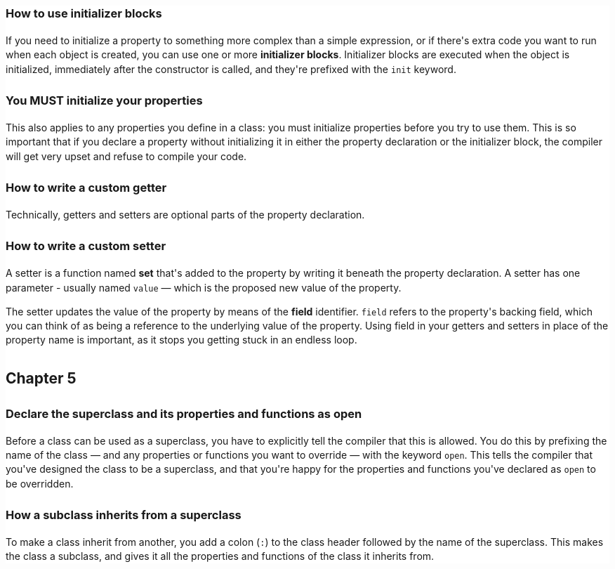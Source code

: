 ### How to use initializer blocks

If you need to initialize a property to something more complex than a simple expression, or if there's extra code you want to run when each object is created, you can use one or more **initializer blocks**.
Initializer blocks are executed when the object is initialized, immediately after the constructor is called, and they're prefixed with the `init` keyword.

### You MUST initialize your properties

This also applies to any properties you define in a class: you must initialize properties before you try to use them.
This is so important that if you declare a property without initializing it in either the property declaration or the initializer block, the compiler will get very upset and refuse to compile your code.

### How to write a custom getter

Technically, getters and setters are optional parts of the property declaration.

### How to write a custom setter

A setter is a function named **set** that's added to the property by writing it beneath the property declaration.
A setter has one parameter - usually named `value` — which is the proposed new value of the property.

The setter updates the value of the property by means of the **field** identifier.
`field` refers to the property's backing field, which you can think of as being a reference to the underlying value of the property.
Using field in your getters and setters in place of the property name is important, as it stops you getting stuck in an endless loop.

## Chapter 5

### Declare the superclass and its properties and functions as open

Before a class can be used as a superclass, you have to explicitly tell the compiler that this is allowed.
You do this by prefixing the name of the class — and any properties or functions you want to override — with the keyword `open`.
This tells the compiler that you've designed the class to be a superclass, and that you're happy for the properties and functions you've declared as `open` to be overridden.

### How a subclass inherits from a superclass

To make a class inherit from another, you add a colon (`:`) to the class header followed by the name of the superclass.
This makes the class a subclass, and gives it all the properties and functions of the class it inherits from.
